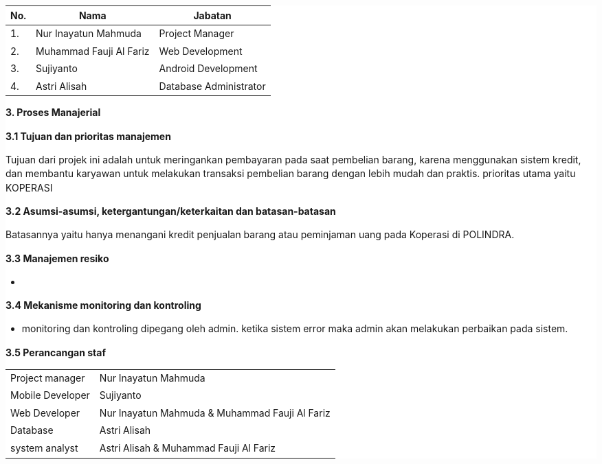 | No. |Nama|Jabatan|
| ---  |------------------------|-----------------------|
| 1.   |Nur Inayatun Mahmuda	|  Project Manager	|
| 2.   |Muhammad Fauji Al Fariz	|  Web Development	|
| 3.   |Sujiyanto		|  Android Development	|
| 4.   |Astri Alisah		|  Database Administrator		|
		
**3. Proses Manajerial**<br>

**3.1 Tujuan dan prioritas manajemen**<br>
	
Tujuan dari projek ini adalah untuk meringankan pembayaran pada saat pembelian barang, karena menggunakan sistem kredit, dan membantu karyawan untuk melakukan transaksi pembelian barang dengan lebih mudah dan praktis. prioritas utama yaitu KOPERASI<br>

**3.2 Asumsi-asumsi, ketergantungan/keterkaitan dan batasan-batasan** <br>

Batasannya yaitu hanya menangani kredit penjualan barang atau peminjaman uang pada Koperasi di POLINDRA.

**3.3 Manajemen resiko**<br>

- 
		
**3.4 Mekanisme monitoring dan kontroling**<br>

- monitoring dan kontroling dipegang oleh admin. ketika sistem error maka admin akan melakukan perbaikan pada sistem.

**3.5 Perancangan staf**<br>

<table>
	<tr>
    	<td>Project manager</td>
        <td>Nur Inayatun Mahmuda</td>
    </tr>
    <tr>
    	<td>Mobile Developer</td>
        <td>Sujiyanto</td>
    </tr>
    <tr>
    	<td>Web Developer</td>
        <td>Nur Inayatun Mahmuda & Muhammad Fauji Al Fariz </td>
    </tr>
    <tr>
    	<td>Database</td>
        <td>Astri Alisah</td>
    </tr>
   <tr>
    	<td>system analyst</td>
        <td>Astri Alisah & Muhammad Fauji Al Fariz</td>
    </tr>
</table>
